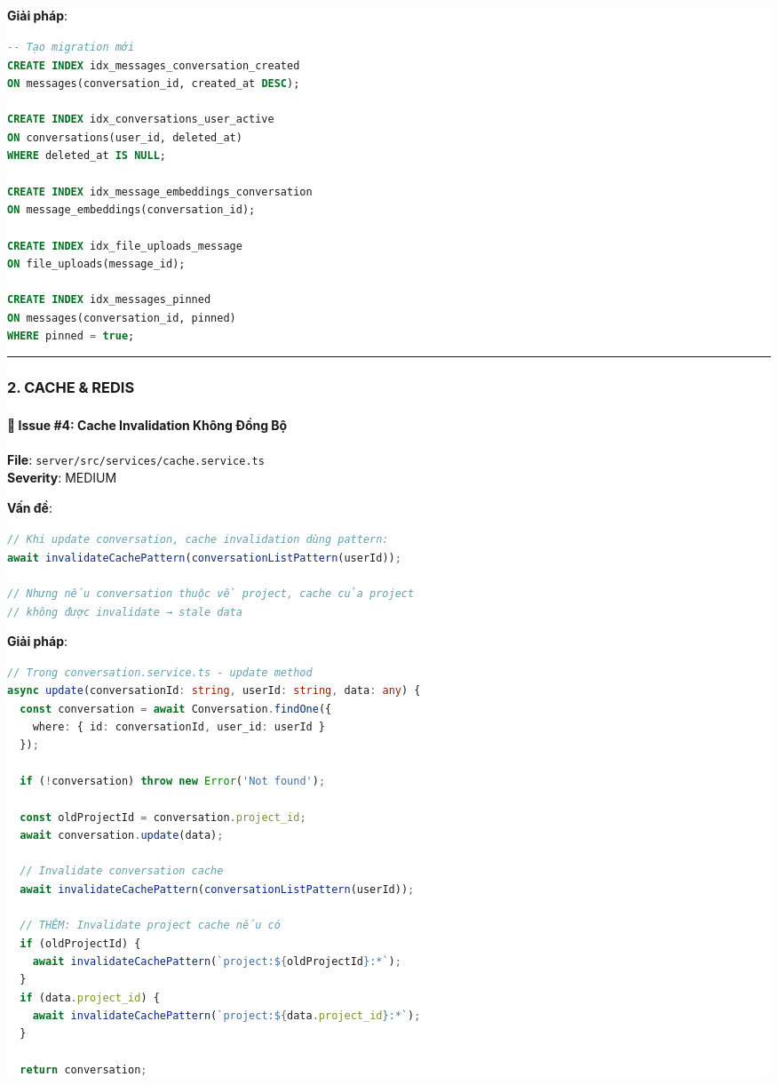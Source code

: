 **Giải pháp**:

```sql
-- Tạo migration mới
CREATE INDEX idx_messages_conversation_created
ON messages(conversation_id, created_at DESC);

CREATE INDEX idx_conversations_user_active
ON conversations(user_id, deleted_at)
WHERE deleted_at IS NULL;

CREATE INDEX idx_message_embeddings_conversation
ON message_embeddings(conversation_id);

CREATE INDEX idx_file_uploads_message
ON file_uploads(message_id);

CREATE INDEX idx_messages_pinned
ON messages(conversation_id, pinned)
WHERE pinned = true;
```

---

### 2. **CACHE & REDIS**

#### 🐛 Issue #4: Cache Invalidation Không Đồng Bộ

**File**: `server/src/services/cache.service.ts`  
**Severity**: MEDIUM

**Vấn đề**:

```typescript
// Khi update conversation, cache invalidation dùng pattern:
await invalidateCachePattern(conversationListPattern(userId));

// Nhưng nếu conversation thuộc về project, cache của project
// không được invalidate → stale data
```

**Giải pháp**:

```typescript
// Trong conversation.service.ts - update method
async update(conversationId: string, userId: string, data: any) {
  const conversation = await Conversation.findOne({
    where: { id: conversationId, user_id: userId }
  });

  if (!conversation) throw new Error('Not found');

  const oldProjectId = conversation.project_id;
  await conversation.update(data);

  // Invalidate conversation cache
  await invalidateCachePattern(conversationListPattern(userId));

  // THÊM: Invalidate project cache nếu có
  if (oldProjectId) {
    await invalidateCachePattern(`project:${oldProjectId}:*`);
  }
  if (data.project_id) {
    await invalidateCachePattern(`project:${data.project_id}:*`);
  }

  return conversation;
```